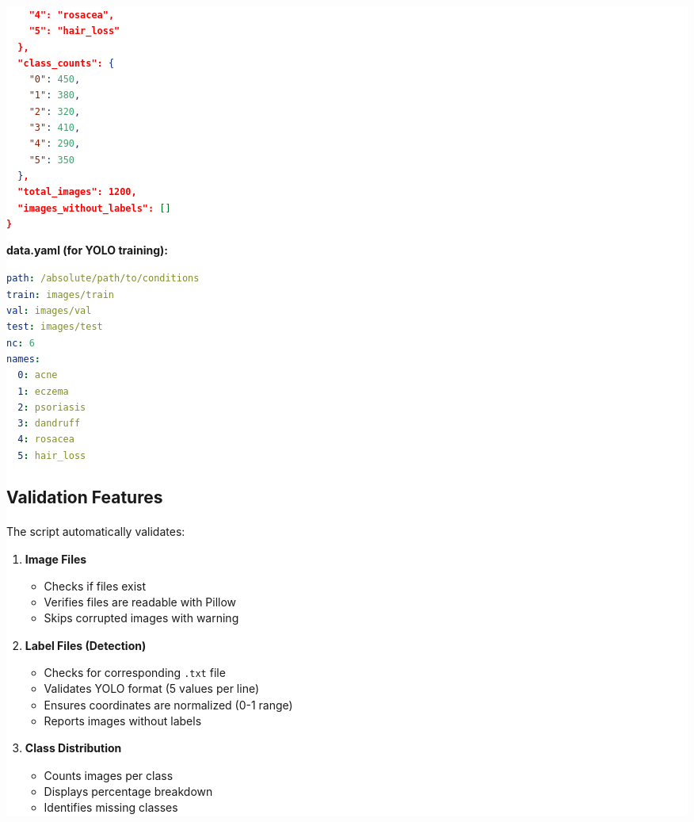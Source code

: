 ```json
    "4": "rosacea",
    "5": "hair_loss"
  },
  "class_counts": {
    "0": 450,
    "1": 380,
    "2": 320,
    "3": 410,
    "4": 290,
    "5": 350
  },
  "total_images": 1200,
  "images_without_labels": []
}
```

**data.yaml (for YOLO training):**

```yaml
path: /absolute/path/to/conditions
train: images/train
val: images/val
test: images/test
nc: 6
names:
  0: acne
  1: eczema
  2: psoriasis
  3: dandruff
  4: rosacea
  5: hair_loss
```

## Validation Features

The script automatically validates:

1. **Image Files**
   - Checks if files exist
   - Verifies files are readable with Pillow
   - Skips corrupted images with warning

2. **Label Files (Detection)**
   - Checks for corresponding `.txt` file
   - Validates YOLO format (5 values per line)
   - Ensures coordinates are normalized (0-1 range)
   - Reports images without labels

3. **Class Distribution**
   - Counts images per class
   - Displays percentage breakdown
   - Identifies missing classes
